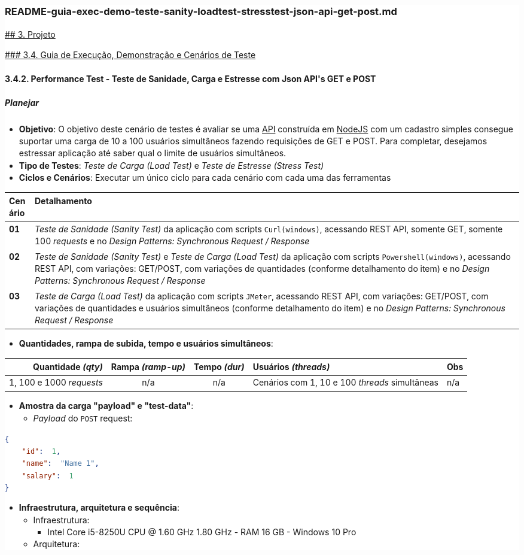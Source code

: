 ### README-guia-exec-demo-teste-sanity-loadtest-stresstest-json-api-get-post.md

[## 3. Projeto](./../README.md#3-projeto)

[### 3.4. Guia de Execução, Demonstração e Cenários de Teste](./../README.md#34-guia-de-execução-demonstração-e-cenários-de-teste)

#### 3.4.2. Performance Test - Teste de Sanidade, Carga e Estresse com Json API's GET e POST

##### Planejar

* **Objetivo**: O objetivo deste cenário de testes é avaliar se uma <ins>API</ins> construída em <ins>NodeJS</ins> com um cadastro simples consegue suportar uma carga de 10 a 100 usuários simultâneos fazendo requisições de GET e POST. Para completar, desejamos estressar aplicação até saber qual o limite de usuários simultâneos.
* **Tipo de Testes**: *Teste de Carga (Load Test)* e *Teste de Estresse (Stress Test)*
* **Ciclos e Cenários**: Executar um único ciclo para cada cenário com cada uma das ferramentas

| Cenário | Detalhamento |
| :------ | :---         |
| **01**  | *Teste de Sanidade (Sanity Test)* da aplicação com scripts `Curl(windows)`, acessando REST API, somente GET, somente 100 _requests_ e no _Design Patterns: Synchronous Request / Response_ |
| **02**  | *Teste de Sanidade (Sanity Test)* e *Teste de Carga (Load Test)* da aplicação com scripts `Powershell(windows)`, acessando REST API, com variações: GET/POST, com variações de quantidades (conforme detalhamento do item) e no _Design Patterns: Synchronous Request / Response_ |
| **03**  | *Teste de Carga (Load Test)* da aplicação com scripts `JMeter`, acessando REST API, com variações: GET/POST, com variações de quantidades e usuários simultâneos (conforme detalhamento do item) e no _Design Patterns: Synchronous Request / Response_ |


* **Quantidades, rampa de subida, tempo e usuários simultâneos**:

| Quantidade _(qty)_       | Rampa _(ramp-up)_ | Tempo _(dur)_ | Usuários _(threads)_ | Obs  |
| ---:                     | :---:             | :---:         | :---                 | :--- |
| 1, 100 e 1000 _requests_ | n/a               | n/a           | Cenários com 1, 10 e 100  _threads_ simultâneas | n/a  |


* **Amostra da carga "payload" e "test-data"**:
  * *Payload* do `POST` request:

```json
{
    "id":  1,
    "name":  "Name 1",
    "salary":  1
}
```


* **Infraestrutura, arquitetura e sequência**:
  * Infraestrutura:
    * Intel Core i5-8250U CPU @ 1.60 GHz 1.80 GHz - RAM 16 GB - Windows 10 Pro
  * Arquitetura: